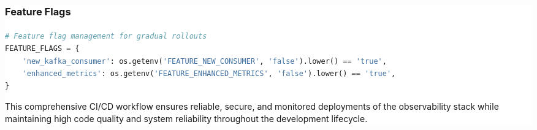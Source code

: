 ### Feature Flags

```python
# Feature flag management for gradual rollouts
FEATURE_FLAGS = {
    'new_kafka_consumer': os.getenv('FEATURE_NEW_CONSUMER', 'false').lower() == 'true',
    'enhanced_metrics': os.getenv('FEATURE_ENHANCED_METRICS', 'false').lower() == 'true',
}
```

This comprehensive CI/CD workflow ensures reliable, secure, and monitored deployments of the observability stack while maintaining high code quality and system reliability throughout the development lifecycle.